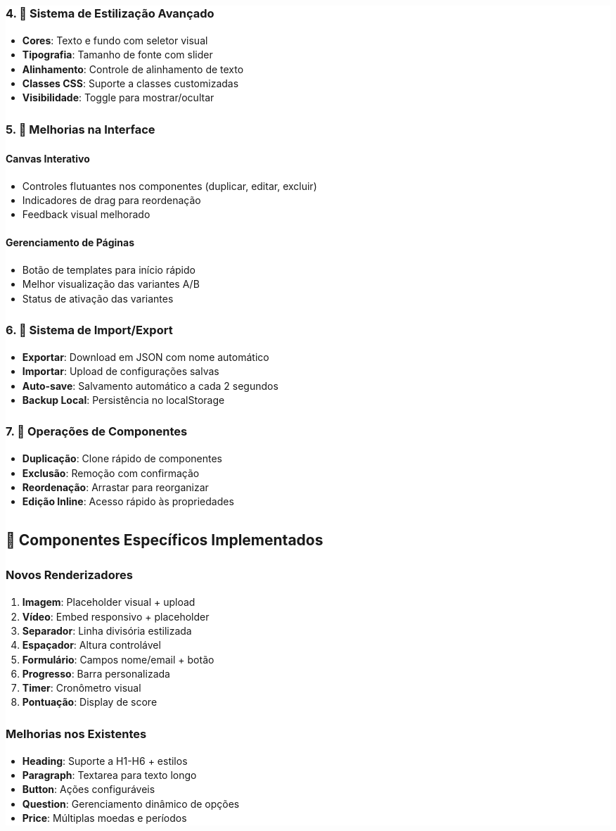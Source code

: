 ### 4. 🎨 **Sistema de Estilização Avançado**
- **Cores**: Texto e fundo com seletor visual
- **Tipografia**: Tamanho de fonte com slider
- **Alinhamento**: Controle de alinhamento de texto
- **Classes CSS**: Suporte a classes customizadas
- **Visibilidade**: Toggle para mostrar/ocultar

### 5. 📱 **Melhorias na Interface**
#### **Canvas Interativo**
- Controles flutuantes nos componentes (duplicar, editar, excluir)
- Indicadores de drag para reordenação
- Feedback visual melhorado

#### **Gerenciamento de Páginas**
- Botão de templates para início rápido
- Melhor visualização das variantes A/B
- Status de ativação das variantes

### 6. 💾 **Sistema de Import/Export**
- **Exportar**: Download em JSON com nome automático
- **Importar**: Upload de configurações salvas
- **Auto-save**: Salvamento automático a cada 2 segundos
- **Backup Local**: Persistência no localStorage

### 7. 🔄 **Operações de Componentes**
- **Duplicação**: Clone rápido de componentes
- **Exclusão**: Remoção com confirmação
- **Reordenação**: Arrastar para reorganizar
- **Edição Inline**: Acesso rápido às propriedades

## 🎯 **Componentes Específicos Implementados**

### **Novos Renderizadores**
1. **Imagem**: Placeholder visual + upload
2. **Vídeo**: Embed responsivo + placeholder
3. **Separador**: Linha divisória estilizada
4. **Espaçador**: Altura controlável
5. **Formulário**: Campos nome/email + botão
6. **Progresso**: Barra personalizada
7. **Timer**: Cronômetro visual
8. **Pontuação**: Display de score

### **Melhorias nos Existentes**
- **Heading**: Suporte a H1-H6 + estilos
- **Paragraph**: Textarea para texto longo
- **Button**: Ações configuráveis
- **Question**: Gerenciamento dinâmico de opções
- **Price**: Múltiplas moedas e períodos
